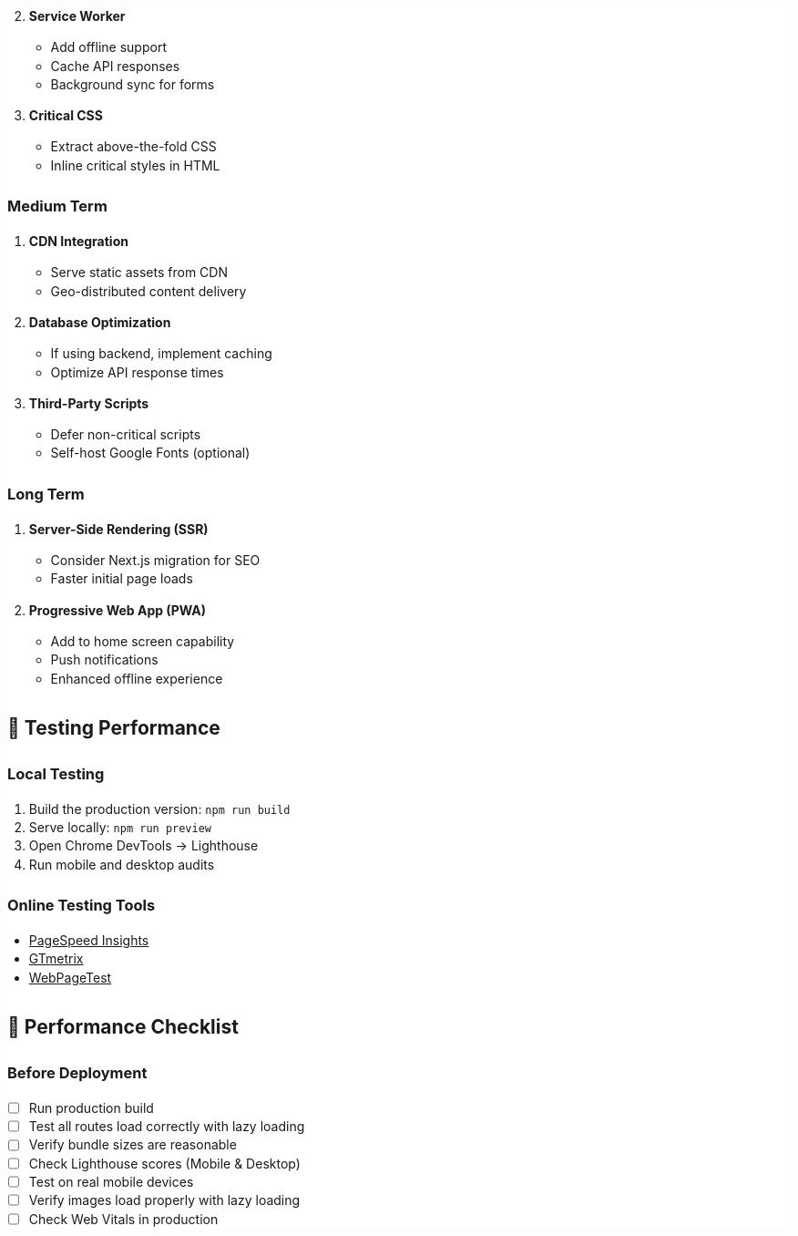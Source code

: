 2. **Service Worker**
   - Add offline support
   - Cache API responses
   - Background sync for forms

3. **Critical CSS**
   - Extract above-the-fold CSS
   - Inline critical styles in HTML

### Medium Term
1. **CDN Integration**
   - Serve static assets from CDN
   - Geo-distributed content delivery

2. **Database Optimization**
   - If using backend, implement caching
   - Optimize API response times

3. **Third-Party Scripts**
   - Defer non-critical scripts
   - Self-host Google Fonts (optional)

### Long Term
1. **Server-Side Rendering (SSR)**
   - Consider Next.js migration for SEO
   - Faster initial page loads

2. **Progressive Web App (PWA)**
   - Add to home screen capability
   - Push notifications
   - Enhanced offline experience

## 🧪 Testing Performance

### Local Testing
1. Build the production version: `npm run build`
2. Serve locally: `npm run preview`
3. Open Chrome DevTools → Lighthouse
4. Run mobile and desktop audits

### Online Testing Tools
- [PageSpeed Insights](https://pagespeed.web.dev/)
- [GTmetrix](https://gtmetrix.com/)
- [WebPageTest](https://www.webpagetest.org/)

## 🎯 Performance Checklist

### Before Deployment
- [ ] Run production build
- [ ] Test all routes load correctly with lazy loading
- [ ] Verify bundle sizes are reasonable
- [ ] Check Lighthouse scores (Mobile & Desktop)
- [ ] Test on real mobile devices
- [ ] Verify images load properly with lazy loading
- [ ] Check Web Vitals in production
